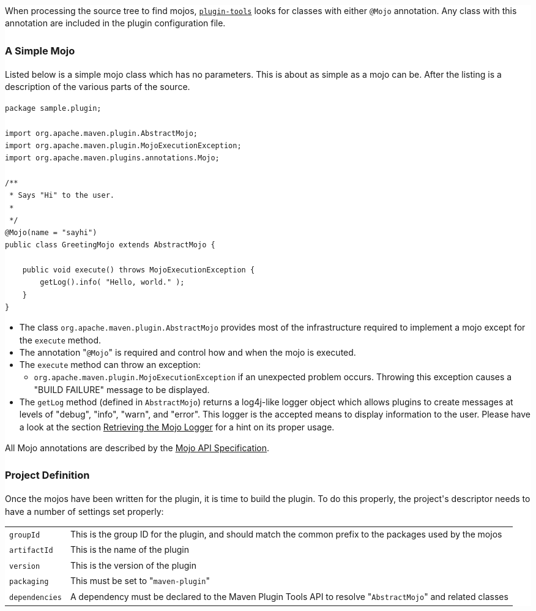 When processing the source tree to find mojos, [`plugin-tools`](/plugin-tools/) looks for classes with either `@Mojo` annotation. 
Any class with this annotation are included in the plugin configuration file.

### A Simple Mojo

Listed below is a simple mojo class which has no parameters. This is about as simple as a mojo can be. 
After the listing is a description of the various parts of the source.

```
package sample.plugin;

import org.apache.maven.plugin.AbstractMojo;
import org.apache.maven.plugin.MojoExecutionException;
import org.apache.maven.plugins.annotations.Mojo;

/**
 * Says "Hi" to the user.
 *
 */
@Mojo(name = "sayhi")
public class GreetingMojo extends AbstractMojo {

    public void execute() throws MojoExecutionException {
        getLog().info( "Hello, world." );
    }
}
```

- The class `org.apache.maven.plugin.AbstractMojo` provides most of the infrastructure required to implement a mojo except for the `execute` method.
- The annotation "`@Mojo`" is required and control how and when the mojo is executed.
- The `execute` method can throw an exception:
  - `org.apache.maven.plugin.MojoExecutionException` if an unexpected problem occurs. Throwing this exception causes a "BUILD FAILURE" message to be displayed.
- The `getLog` method (defined in `AbstractMojo`) returns a log4j-like logger object which allows plugins to create messages at levels of "debug", "info", "warn", and "error".
  This logger is the accepted means to display information to the user. Please have a look at the section [Retrieving the Mojo Logger](../../plugin-developers/common-bugs.html#retrieving-the-mojo-logger) for a hint on its proper usage.

All Mojo annotations are described by the [Mojo API Specification](../../developers/mojo-api-specification.html#The_Descriptor_and_Annotations).

### Project Definition

Once the mojos have been written for the plugin, it is time to build the plugin. To do this properly, the project's descriptor needs to have a number of settings set properly:

|                |                                                                                                             |
|----------------|-------------------------------------------------------------------------------------------------------------|
| `groupId`      | This is the group ID for the plugin, and should match the common prefix to the packages used by the mojos   |
| `artifactId`   | This is the name of the plugin                                                                              |
| `version`      | This is the version of the plugin                                                                           |
| `packaging`    | This must be set to "`maven-plugin`"                                                                        |
| `dependencies` | A dependency must be declared to the Maven Plugin Tools API to resolve "`AbstractMojo`" and related classes |
